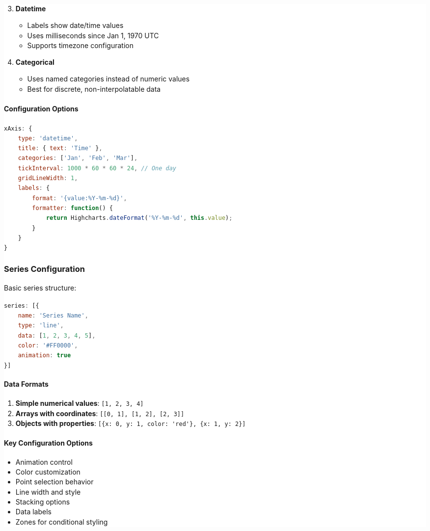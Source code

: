 3. **Datetime**
   - Labels show date/time values
   - Uses milliseconds since Jan 1, 1970 UTC
   - Supports timezone configuration

4. **Categorical**
   - Uses named categories instead of numeric values
   - Best for discrete, non-interpolatable data

#### Configuration Options
```javascript
xAxis: {
    type: 'datetime',
    title: { text: 'Time' },
    categories: ['Jan', 'Feb', 'Mar'],
    tickInterval: 1000 * 60 * 60 * 24, // One day
    gridLineWidth: 1,
    labels: {
        format: '{value:%Y-%m-%d}',
        formatter: function() {
            return Highcharts.dateFormat('%Y-%m-%d', this.value);
        }
    }
}
```

### Series Configuration

Basic series structure:
```javascript
series: [{
    name: 'Series Name',
    type: 'line',
    data: [1, 2, 3, 4, 5],
    color: '#FF0000',
    animation: true
}]
```

#### Data Formats
1. **Simple numerical values**: `[1, 2, 3, 4]`
2. **Arrays with coordinates**: `[[0, 1], [1, 2], [2, 3]]`
3. **Objects with properties**: `[{x: 0, y: 1, color: 'red'}, {x: 1, y: 2}]`

#### Key Configuration Options
- Animation control
- Color customization
- Point selection behavior
- Line width and style
- Stacking options
- Data labels
- Zones for conditional styling
